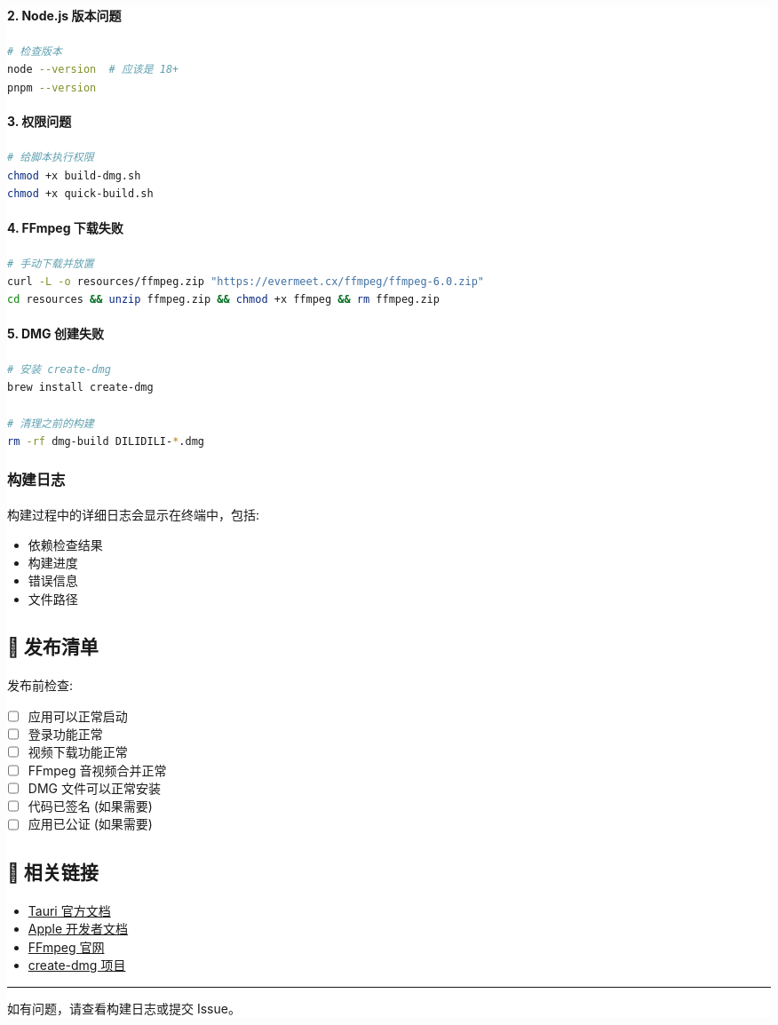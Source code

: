 #### 2. Node.js 版本问题
```bash
# 检查版本
node --version  # 应该是 18+
pnpm --version
```

#### 3. 权限问题
```bash
# 给脚本执行权限
chmod +x build-dmg.sh
chmod +x quick-build.sh
```

#### 4. FFmpeg 下载失败
```bash
# 手动下载并放置
curl -L -o resources/ffmpeg.zip "https://evermeet.cx/ffmpeg/ffmpeg-6.0.zip"
cd resources && unzip ffmpeg.zip && chmod +x ffmpeg && rm ffmpeg.zip
```

#### 5. DMG 创建失败
```bash
# 安装 create-dmg
brew install create-dmg

# 清理之前的构建
rm -rf dmg-build DILIDILI-*.dmg
```

### 构建日志
构建过程中的详细日志会显示在终端中，包括:
- 依赖检查结果
- 构建进度
- 错误信息
- 文件路径

## 📝 发布清单

发布前检查:
- [ ] 应用可以正常启动
- [ ] 登录功能正常
- [ ] 视频下载功能正常
- [ ] FFmpeg 音视频合并正常
- [ ] DMG 文件可以正常安装
- [ ] 代码已签名 (如果需要)
- [ ] 应用已公证 (如果需要)

## 🔗 相关链接

- [Tauri 官方文档](https://tauri.app/)
- [Apple 开发者文档](https://developer.apple.com/documentation/)
- [FFmpeg 官网](https://ffmpeg.org/)
- [create-dmg 项目](https://github.com/create-dmg/create-dmg)

---

如有问题，请查看构建日志或提交 Issue。 